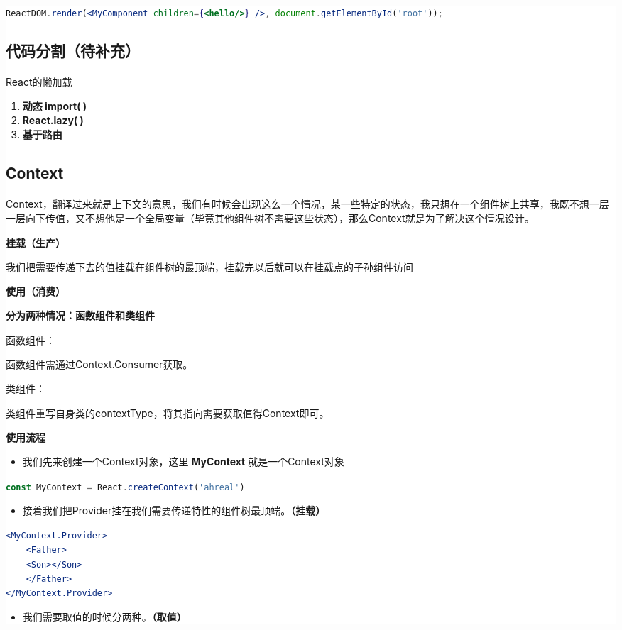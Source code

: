 ```jsx
ReactDOM.render(<MyComponent children={<hello/>} />, document.getElementById('root'));
```





## 代码分割（待补充）

React的懒加载

1. **动态 import( )** 
2. **React.lazy( )**
3. **基于路由**



## Context

Context，翻译过来就是上下文的意思，我们有时候会出现这么一个情况，某一些特定的状态，我只想在一个组件树上共享，我既不想一层一层向下传值，又不想他是一个全局变量（毕竟其他组件树不需要这些状态），那么Context就是为了解决这个情况设计。



**挂载（生产）**

我们把需要传递下去的值挂载在组件树的最顶端，挂载完以后就可以在挂载点的子孙组件访问



**使用（消费）**

**分为两种情况：函数组件和类组件**

函数组件：

函数组件需通过Context.Consumer获取。

类组件：

类组件重写自身类的contextType，将其指向需要获取值得Context即可。



**使用流程**

- 我们先来创建一个Context对象，这里 **MyContext** 就是一个Context对象

```jsx
const MyContext = React.createContext('ahreal')
```

- 接着我们把Provider挂在我们需要传递特性的组件树最顶端。**（挂载）**

```jsx
<MyContext.Provider>
    <Father>
    <Son></Son>
    </Father>
</MyContext.Provider>
```

- 我们需要取值的时候分两种。**（取值）**
